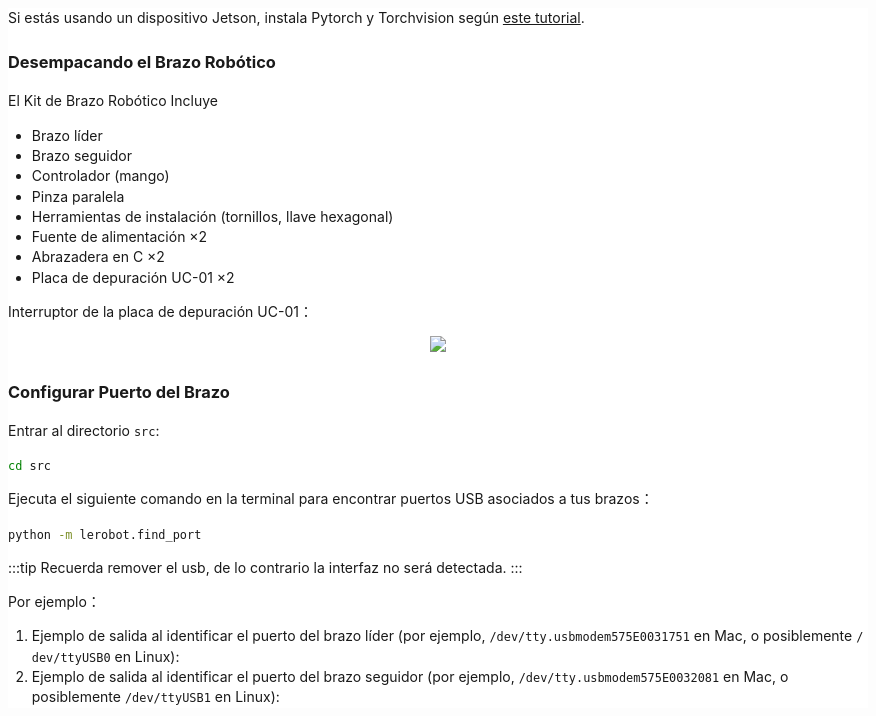 Si estás usando un dispositivo Jetson, instala Pytorch y Torchvision según [este tutorial](https://github.com/Seeed-Projects/reComputer-Jetson-for-Beginners/blob/main/3-Basic-Tools-and-Getting-Started/3.3-Pytorch-and-Tensorflow/README.md#installing-pytorch-on-recomputer-nvidia-jetson).

### Desempacando el Brazo Robótico

El Kit de Brazo Robótico Incluye

- Brazo líder
- Brazo seguidor
- Controlador (mango)
- Pinza paralela
- Herramientas de instalación (tornillos, llave hexagonal)
- Fuente de alimentación ×2
- Abrazadera en C ×2
- Placa de depuración UC-01 ×2

Interruptor de la placa de depuración UC-01：

<div align="center">
    <img width={800}
    src="https://files.seeedstudio.com/wiki/robotics/projects/lerobot/starai/UC-01 debuging board switch.png" />
</div>

<div class="video-container">
<iframe width="900" height="600" src="https://www.youtube.com/embed/C0DsNSNl0dI?si=HQzFXNwGEEqdXz3R" title="YouTube video player" frameborder="0" allow="accelerometer; autoplay; clipboard-write; encrypted-media; gyroscope; picture-in-picture; web-share" referrerpolicy="strict-origin-when-cross-origin" allowfullscreen></iframe>
</div>

### Configurar Puerto del Brazo

Entrar al directorio `src`:

```bash
cd src
```

Ejecuta el siguiente comando en la terminal para encontrar puertos USB asociados a tus brazos：

```bash
python -m lerobot.find_port
```

:::tip
Recuerda remover el usb, de lo contrario la interfaz no será detectada.
:::

Por ejemplo：
1. Ejemplo de salida al identificar el puerto del brazo líder (por ejemplo, `/dev/tty.usbmodem575E0031751` en Mac, o posiblemente `/dev/ttyUSB0` en Linux):
2. Ejemplo de salida al identificar el puerto del brazo seguidor (por ejemplo, `/dev/tty.usbmodem575E0032081` en Mac, o posiblemente `/dev/ttyUSB1` en Linux):
